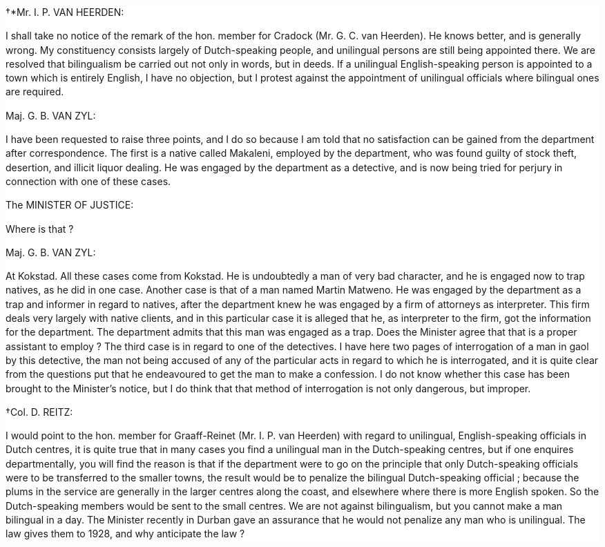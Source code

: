 <from>&#x2020;*Mr. <person refersTo="hansard_za">I. P. VAN HEERDEN</person>:</from>

<p>I shall take no notice of the remark of the hon. member for Cradock (Mr. G. C. van Heerden). He knows better, and is generally wrong. My constituency consists largely of Dutch-speaking people, and unilingual persons are still being appointed there. We are resolved that bilingualism be carried out not only in words, but in deeds. If a unilingual English-speaking person is appointed to a town which is entirely English, I have no objection, but I protest against the appointment of unilingual officials where bilingual ones are required.</p>

</speech>

<speech by="#van_zyl">

<from>Maj. <person refersTo="hansard_za">G. B. VAN ZYL</person>:</from>

<p>I have been requested to raise three points, and I do so because I am told that no satisfaction can be gained from the department after correspondence. The first is a native called Makaleni, employed by the department, who was found guilty of stock theft, desertion, and illicit liquor dealing. He was engaged by the department as a detective, and is now being tried for perjury in connection with one of these cases.</p>

</speech>

<speech by="#minister_of_justice">

<from>The <person refersTo="hansard_za">MINISTER OF JUSTICE</person>:</from>

<p>Where is that ?</p>

</speech>

<speech by="#van_zyl">

<from>Maj. <person refersTo="hansard_za">G. B. VAN ZYL</person>:</from>

<p>At Kokstad. All these cases come from Kokstad. He is undoubtedly a man of very bad character, and he is engaged now to trap natives, as he did in one case. Another case is that of a man named Martin Matweno. He was engaged by the department as a trap and informer in regard to natives, after the department knew he was engaged by a firm of attorneys as interpreter. This firm deals very largely with native clients, and in this particular case it is alleged that he, as interpreter to the firm, got the information for the department. The department admits that this man was engaged as a trap. Does the Minister agree that that is a proper assistant to employ ? The third case is in regard to one of the detectives. I have here two pages of interrogation of a man in gaol by this detective, the man not being accused of any of the particular acts in regard to which he is interrogated, and it is quite clear from the questions put that he endeavoured to get the man to make a confession. I do not know whether this case has been brought to the Minister&#x2019;s notice, but I do think that that method of interrogation is not only dangerous, but improper.</p>

</speech>

<speech by="#reitz">

<from>&#x2020;Col. <person refersTo="hansard_za">D. REITZ</person>:</from>

<p>I would point to the hon. member for Graaff-Reinet (Mr. I. P. van Heerden) with regard to unilingual, English-speaking officials in Dutch centres, it is quite true that in many cases you find a unilingual man in the Dutch-speaking centres, but if one enquires departmentally, you will find the reason is that if the department were to go on the principle that only Dutch-speaking officials were to be transferred to the smaller towns, the result would be to penalize the bilingual Dutch-speaking official ; because the plums in the service are generally in the larger centres along the coast, and elsewhere where there is more English spoken. So the Dutch-speaking members would be sent to the small centres. We are not against bilingualism, but you cannot make a man bilingual in a day. The Minister recently in Durban gave an assurance that he would not penalize any man who is unilingual. The law gives them to 1928, and why anticipate the law ?</p>
